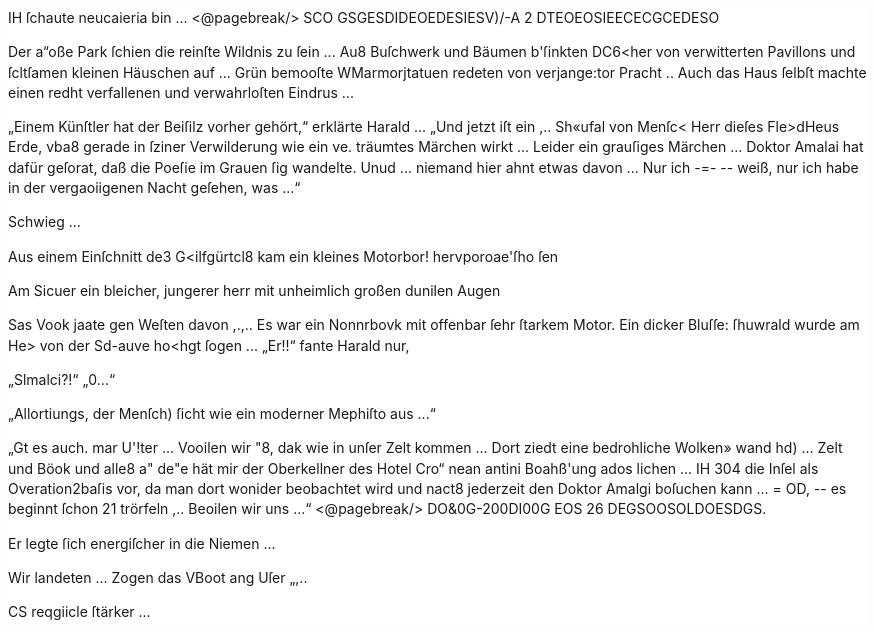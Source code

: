 IH ſchaute neucaieria bin ...
<@pagebreak/>
SCO GSGESDIDEOEDESIESV)/-A 2 DTEOEOSIEECECGCEDESO

Der a“oße Park ſchien die reinſte Wildnis zu ſein ...
Au8 Buſchwerk und Bäumen b'ſinkten DC6<her von verwitterten
Pavillons und ſcltſamen kleinen Häuschen auf ... Grün
bemooſte WMarmorjtatuen redeten von verjange:tor Pracht ..
Auch das Haus ſelbſt machte einen redht verfallenen und
verwahrloſten Eindrus ...

„Einem Künſtler hat der Beiſilz vorher gehört,“ erklärte
Harald ... „Und jetzt iſt ein ,.. Sh«ufal von Menſc< Herr
dieſes Fle>dHeus Erde, vba8 gerade in ſziner Verwilderung
wie ein ve. träumtes Märchen wirkt ... Leider ein grauſiges
Märchen ... Doktor Amalai hat dafür geſorat, daß die
Poeſie im Grauen ſig wandelte. Unud ... niemand hier
ahnt etwas davon ... Nur ich -=- -- weiß, nur ich habe in
der vergaoiigenen Nacht geſehen, was ...“

Schwieg ...

Aus einem Einſchnitt de3 G<ilfgürtcl8 kam ein kleines
Motorbor! hervporoae'ſho ſen

Am Sicuer ein bleicher, jungerer herr mit unheimlich
großen dunilen Augen

Sas Vook jaate gen Weſten davon ,.,.. Es war ein
Nonnrbovk mit offenbar ſehr ſtarkem Motor. Ein dicker
Bluſſe: ſhuwrald wurde am He> von der Sd-auve ho<hgt
ſogen ...
„Er!!“ fante Harald nur,

„Slmalci?!“
„0...“

„Allortiungs, der Menſch) ſicht wie ein moderner Mephiſto
aus ...“

„Gt es auch. mar U'!ter ... Vooilen wir "8, dak wie
in unſer Zelt kommen ... Dort ziedt eine bedrohliche Wolken»
wand hd) ... Zelt und Böok und alle8 a" de"e hät mir der
Oberkellner des Hotel Cro“ nean antini Boahß'ung ados
lichen ... IH 304 die Inſel als Overation2baſis vor, da
man dort wonider beobachtet wird und nact8 jederzeit den
Doktor Amalgi boſuchen kann ... = OD, -- es beginnt ſchon
21 trörfeln ,.. Beoilen wir uns ...“
<@pagebreak/>
DO&0G-200DI00G EOS 26 DEGSOOSOLDOESDGS.

Er legte ſich energiſcher in die Niemen ...

Wir landeten ... Zogen das VBoot ang Uſer „,..

CS reqgiicle ſtärker ...

